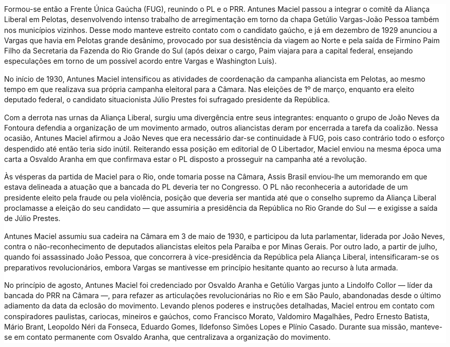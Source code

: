Formou-se então a Frente Única Gaúcha (FUG), reunindo o PL e o PRR.
Antunes Maciel passou a integrar o comitê da Aliança Liberal em Pelotas,
desenvolvendo intenso trabalho de arregimentação em torno da chapa
Getúlio Vargas-João Pessoa também nos municípios vizinhos. Desse modo
manteve estreito contato com o candidato gaúcho, e já em dezembro de
1929 anunciou a Vargas que havia em Pelotas grande desânimo, provocado
por sua desistência da viagem ao Norte e pela saída de Firmino Paim
Filho da Secretaria da Fazenda do Rio Grande do Sul (após deixar o
cargo, Paim viajara para a capital federal, ensejando especulações em
torno de um possível acordo entre Vargas e Washington Luís).

No início de 1930, Antunes Maciel intensificou as atividades de
coordenação da campanha aliancista em Pelotas, ao mesmo tempo em que
realizava sua própria campanha eleitoral para a Câmara. Nas eleições de
1º de março, enquanto era eleito deputado federal, o candidato
situacionista Júlio Prestes foi sufragado presidente da República.

Com a derrota nas urnas da Aliança Liberal, surgiu uma divergência entre
seus integrantes: enquanto o grupo de João Neves da Fontoura defendia a
organização de um movimento armado, outros aliancistas deram por
encerrada a tarefa da coalizão. Nessa ocasião, Antunes Maciel afirmou a
João Neves que era necessário dar-se continuidade à FUG, pois caso
contrário todo o esforço despendido até então teria sido inútil.
Reiterando essa posição em editorial de O Libertador, Maciel enviou na
mesma época uma carta a Osvaldo Aranha em que confirmava estar o PL
disposto a prosseguir na campanha até a revolução.

Às vésperas da partida de Maciel para o Rio, onde tomaria posse na
Câmara, Assis Brasil enviou-lhe um memorando em que estava delineada a
atuação que a bancada do PL deveria ter no Congresso. O PL não
reconheceria a autoridade de um presidente eleito pela fraude ou pela
violência, posição que deveria ser mantida até que o conselho supremo da
Aliança Liberal proclamasse a eleição do seu candidato — que assumiria a
presidência da República no Rio Grande do Sul — e exigisse a saída de
Júlio Prestes.

Antunes Maciel assumiu sua cadeira na Câmara em 3 de maio de 1930, e
participou da luta parlamentar, liderada por João Neves, contra o
não-reconhecimento de deputados aliancistas eleitos pela Paraíba e por
Minas Gerais. Por outro lado, a partir de julho, quando foi assassinado
João Pessoa, que concorrera à vice-presidência da República pela Aliança
Liberal, intensificaram-se os preparativos revolucionários, embora
Vargas se mantivesse em princípio hesitante quanto ao recurso à luta
armada.

No princípio de agosto, Antunes Maciel foi credenciado por Osvaldo
Aranha e Getúlio Vargas junto a Lindolfo Collor — líder da bancada do
PRR na Câmara —, para refazer as articulações revolucionárias no Rio e
em São Paulo, abandonadas desde o último adiamento da data da eclosão do
movimento. Levando plenos poderes e instruções detalhadas, Maciel entrou
em contato com conspiradores paulistas, cariocas, mineiros e gaúchos,
como Francisco Morato, Valdomiro Magalhães, Pedro Ernesto Batista, Mário
Brant, Leopoldo Néri da Fonseca, Eduardo Gomes, Ildefonso Simões Lopes e
Plínio Casado. Durante sua missão, manteve-se em contato permanente com
Osvaldo Aranha, que centralizava a organização do movimento.

